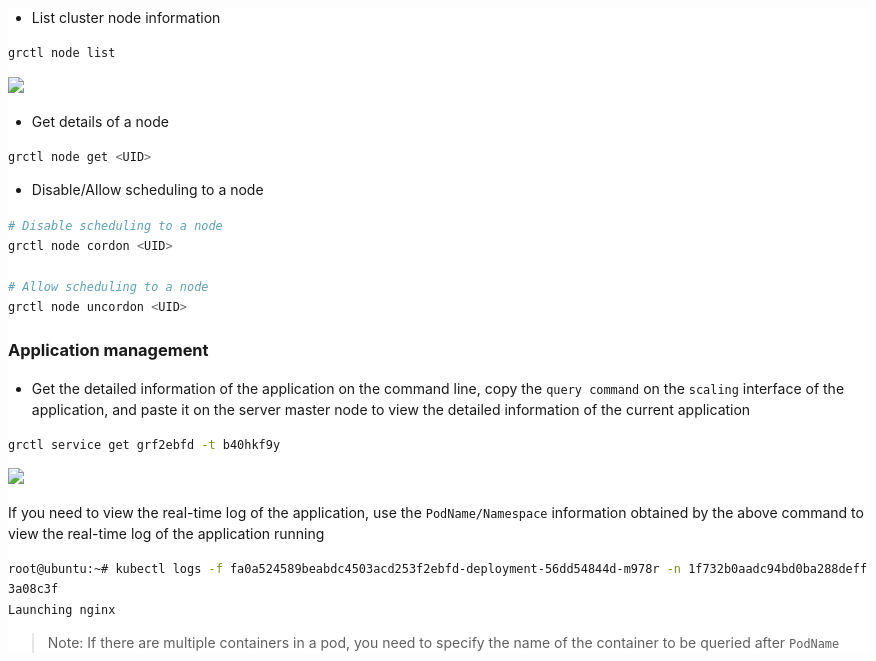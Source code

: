 - List cluster node information

```bash
grctl node list
```

<img src="https://grstatic.oss-cn-shanghai.aliyuncs.com/images/docs/5.2/user-operations/tools/grctl/grctl-node-list.png" width="100%" />

- Get details of a node

```bash
grctl node get <UID>
```

- Disable/Allow scheduling to a node

```bash
# Disable scheduling to a node
grctl node cordon <UID>

# Allow scheduling to a node
grctl node uncordon <UID>
```

### Application management

- Get the detailed information of the application on the command line, copy the `query command` on the `scaling` interface of the application, and paste it on the server master node to view the detailed information of the current application

```bash
grctl service get grf2ebfd -t b40hkf9y
```

<img src="https://grstatic.oss-cn-shanghai.aliyuncs.com/images/docs/5.2/user-operations/tools/grctl/grctl-server-get.png" width="100%" />

If you need to view the real-time log of the application, use the `PodName/Namespace` information obtained by the above command to view the real-time log of the application running

```bash
root@ubuntu:~# kubectl logs -f fa0a524589beabdc4503acd253f2ebfd-deployment-56dd54844d-m978r -n 1f732b0aadc94bd0ba288deff3a08c3f
Launching nginx
```

> Note: If there are multiple containers in a pod, you need to specify the name of the container to be queried after `PodName`
